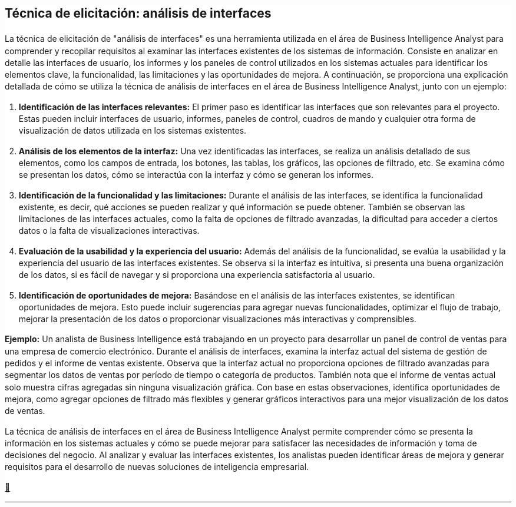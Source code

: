 
## **Técnica de elicitación: análisis de interfaces**

La técnica de elicitación de "análisis de interfaces" es una herramienta utilizada en el área de Business Intelligence Analyst para comprender y recopilar requisitos al examinar las interfaces existentes de los sistemas de información. Consiste en analizar en detalle las interfaces de usuario, los informes y los paneles de control utilizados en los sistemas actuales para identificar los elementos clave, la funcionalidad, las limitaciones y las oportunidades de mejora. A continuación, se proporciona una explicación detallada de cómo se utiliza la técnica de análisis de interfaces en el área de Business Intelligence Analyst, junto con un ejemplo:

1. **Identificación de las interfaces relevantes:** El primer paso es identificar las interfaces que son relevantes para el proyecto. Estas pueden incluir interfaces de usuario, informes, paneles de control, cuadros de mando y cualquier otra forma de visualización de datos utilizada en los sistemas existentes.

2. **Análisis de los elementos de la interfaz:** Una vez identificadas las interfaces, se realiza un análisis detallado de sus elementos, como los campos de entrada, los botones, las tablas, los gráficos, las opciones de filtrado, etc. Se examina cómo se presentan los datos, cómo se interactúa con la interfaz y cómo se generan los informes.

3. **Identificación de la funcionalidad y las limitaciones:** Durante el análisis de las interfaces, se identifica la funcionalidad existente, es decir, qué acciones se pueden realizar y qué información se puede obtener. También se observan las limitaciones de las interfaces actuales, como la falta de opciones de filtrado avanzadas, la dificultad para acceder a ciertos datos o la falta de visualizaciones interactivas.

4. **Evaluación de la usabilidad y la experiencia del usuario:** Además del análisis de la funcionalidad, se evalúa la usabilidad y la experiencia del usuario de las interfaces existentes. Se observa si la interfaz es intuitiva, si presenta una buena organización de los datos, si es fácil de navegar y si proporciona una experiencia satisfactoria al usuario.

5. **Identificación de oportunidades de mejora:** Basándose en el análisis de las interfaces existentes, se identifican oportunidades de mejora. Esto puede incluir sugerencias para agregar nuevas funcionalidades, optimizar el flujo de trabajo, mejorar la presentación de los datos o proporcionar visualizaciones más interactivas y comprensibles.

**Ejemplo:** Un analista de Business Intelligence está trabajando en un proyecto para desarrollar un panel de control de ventas para una empresa de comercio electrónico. Durante el análisis de interfaces, examina la interfaz actual del sistema de gestión de pedidos y el informe de ventas existente. Observa que la interfaz actual no proporciona opciones de filtrado avanzadas para segmentar los datos de ventas por período de tiempo o categoría de productos. También nota que el informe de ventas actual solo muestra cifras agregadas sin ninguna visualización gráfica. Con base en estas observaciones, identifica oportunidades de mejora, como agregar opciones de filtrado más flexibles y generar gráficos interactivos para una mejor visualización de los datos de ventas.

La técnica de análisis de interfaces en el área de Business Intelligence Analyst permite comprender cómo se presenta la información en los sistemas actuales y cómo se puede mejorar para satisfacer las necesidades de información y toma de decisiones del negocio. Al analizar y evaluar las interfaces existentes, los analistas pueden identificar áreas de mejora y generar requisitos para el desarrollo de nuevas soluciones de inteligencia empresarial.

[🔼](#índice)

---
